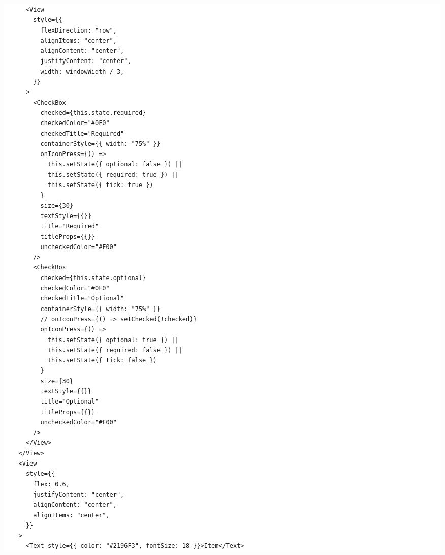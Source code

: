           <View
            style={{
              flexDirection: "row",
              alignItems: "center",
              alignContent: "center",
              justifyContent: "center",
              width: windowWidth / 3,
            }}
          >
            <CheckBox
              checked={this.state.required}
              checkedColor="#0F0"
              checkedTitle="Required"
              containerStyle={{ width: "75%" }}
              onIconPress={() =>
                this.setState({ optional: false }) ||
                this.setState({ required: true }) ||
                this.setState({ tick: true })
              }
              size={30}
              textStyle={{}}
              title="Required"
              titleProps={{}}
              uncheckedColor="#F00"
            />
            <CheckBox
              checked={this.state.optional}
              checkedColor="#0F0"
              checkedTitle="Optional"
              containerStyle={{ width: "75%" }}
              // onIconPress={() => setChecked(!checked)}
              onIconPress={() =>
                this.setState({ optional: true }) ||
                this.setState({ required: false }) ||
                this.setState({ tick: false })
              }
              size={30}
              textStyle={{}}
              title="Optional"
              titleProps={{}}
              uncheckedColor="#F00"
            />
          </View>
        </View>
        <View
          style={{
            flex: 0.6,
            justifyContent: "center",
            alignContent: "center",
            alignItems: "center",
          }}
        >
          <Text style={{ color: "#2196F3", fontSize: 18 }}>Item</Text>
